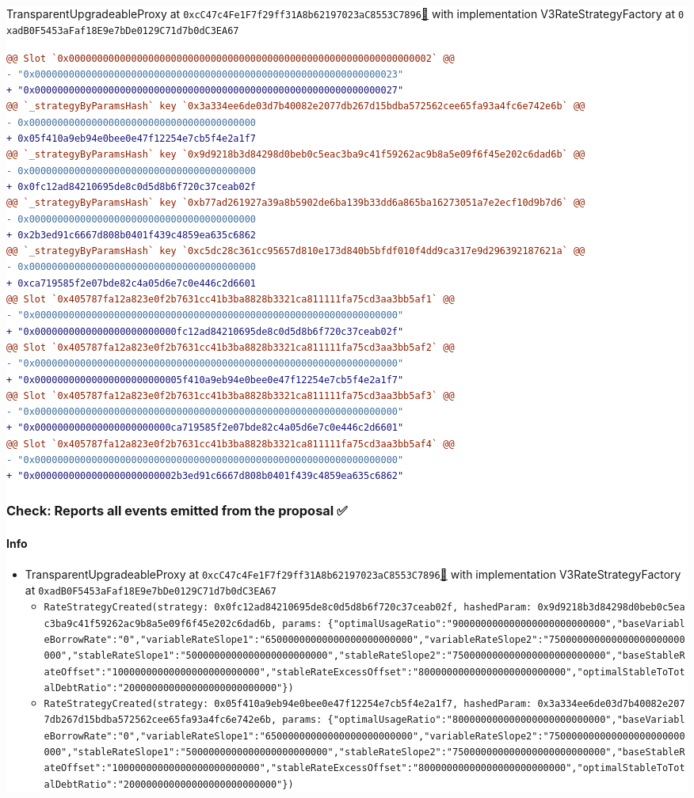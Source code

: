 TransparentUpgradeableProxy at `0xcC47c4Fe1F7f29ff31A8b62197023aC8553C7896`[:ghost:](https://github.com/bgd-labs/aave-address-book "AaveV3Polygon.RATES_FACTORY") with implementation V3RateStrategyFactory at `0xadB0F5453aFaf18E9e7bDe0129C71d7b0dC3EA67`
```diff
@@ Slot `0x0000000000000000000000000000000000000000000000000000000000000002` @@
- "0x0000000000000000000000000000000000000000000000000000000000000023"
+ "0x0000000000000000000000000000000000000000000000000000000000000027"
@@ `_strategyByParamsHash` key `0x3a334ee6de03d7b40082e2077db267d15bdba572562cee65fa93a4fc6e742e6b` @@
- 0x0000000000000000000000000000000000000000
+ 0x05f410a9eb94e0bee0e47f12254e7cb5f4e2a1f7
@@ `_strategyByParamsHash` key `0x9d9218b3d84298d0beb0c5eac3ba9c41f59262ac9b8a5e09f6f45e202c6dad6b` @@
- 0x0000000000000000000000000000000000000000
+ 0x0fc12ad84210695de8c0d5d8b6f720c37ceab02f
@@ `_strategyByParamsHash` key `0xb77ad261927a39a8b5902de6ba139b33dd6a865ba16273051a7e2ecf10d9b7d6` @@
- 0x0000000000000000000000000000000000000000
+ 0x2b3ed91c6667d808b0401f439c4859ea635c6862
@@ `_strategyByParamsHash` key `0xc5dc28c361cc95657d810e173d840b5bfdf010f4dd9ca317e9d296392187621a` @@
- 0x0000000000000000000000000000000000000000
+ 0xca719585f2e07bde82c4a05d6e7c0e446c2d6601
@@ Slot `0x405787fa12a823e0f2b7631cc41b3ba8828b3321ca811111fa75cd3aa3bb5af1` @@
- "0x0000000000000000000000000000000000000000000000000000000000000000"
+ "0x0000000000000000000000000fc12ad84210695de8c0d5d8b6f720c37ceab02f"
@@ Slot `0x405787fa12a823e0f2b7631cc41b3ba8828b3321ca811111fa75cd3aa3bb5af2` @@
- "0x0000000000000000000000000000000000000000000000000000000000000000"
+ "0x00000000000000000000000005f410a9eb94e0bee0e47f12254e7cb5f4e2a1f7"
@@ Slot `0x405787fa12a823e0f2b7631cc41b3ba8828b3321ca811111fa75cd3aa3bb5af3` @@
- "0x0000000000000000000000000000000000000000000000000000000000000000"
+ "0x000000000000000000000000ca719585f2e07bde82c4a05d6e7c0e446c2d6601"
@@ Slot `0x405787fa12a823e0f2b7631cc41b3ba8828b3321ca811111fa75cd3aa3bb5af4` @@
- "0x0000000000000000000000000000000000000000000000000000000000000000"
+ "0x0000000000000000000000002b3ed91c6667d808b0401f439c4859ea635c6862"
```


### Check: Reports all events emitted from the proposal :white_check_mark:

#### Info

- TransparentUpgradeableProxy at `0xcC47c4Fe1F7f29ff31A8b62197023aC8553C7896`[:ghost:](https://github.com/bgd-labs/aave-address-book "AaveV3Polygon.RATES_FACTORY") with implementation V3RateStrategyFactory at `0xadB0F5453aFaf18E9e7bDe0129C71d7b0dC3EA67`
  - `RateStrategyCreated(strategy: 0x0fc12ad84210695de8c0d5d8b6f720c37ceab02f, hashedParam: 0x9d9218b3d84298d0beb0c5eac3ba9c41f59262ac9b8a5e09f6f45e202c6dad6b, params: {"optimalUsageRatio":"900000000000000000000000000","baseVariableBorrowRate":"0","variableRateSlope1":"65000000000000000000000000","variableRateSlope2":"750000000000000000000000000","stableRateSlope1":"5000000000000000000000000","stableRateSlope2":"750000000000000000000000000","baseStableRateOffset":"10000000000000000000000000","stableRateExcessOffset":"80000000000000000000000000","optimalStableToTotalDebtRatio":"200000000000000000000000000"})`
  - `RateStrategyCreated(strategy: 0x05f410a9eb94e0bee0e47f12254e7cb5f4e2a1f7, hashedParam: 0x3a334ee6de03d7b40082e2077db267d15bdba572562cee65fa93a4fc6e742e6b, params: {"optimalUsageRatio":"800000000000000000000000000","baseVariableBorrowRate":"0","variableRateSlope1":"65000000000000000000000000","variableRateSlope2":"750000000000000000000000000","stableRateSlope1":"5000000000000000000000000","stableRateSlope2":"750000000000000000000000000","baseStableRateOffset":"10000000000000000000000000","stableRateExcessOffset":"80000000000000000000000000","optimalStableToTotalDebtRatio":"200000000000000000000000000"})`